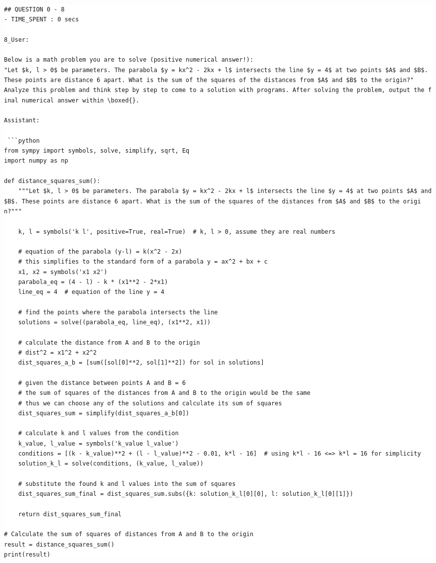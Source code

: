 ```
## QUESTION 0 - 8 
- TIME_SPENT : 0 secs

8_User:

Below is a math problem you are to solve (positive numerical answer!):
"Let $k, l > 0$ be parameters. The parabola $y = kx^2 - 2kx + l$ intersects the line $y = 4$ at two points $A$ and $B$. These points are distance 6 apart. What is the sum of the squares of the distances from $A$ and $B$ to the origin?"
Analyze this problem and think step by step to come to a solution with programs. After solving the problem, output the final numerical answer within \boxed{}.

Assistant:

 ```python
from sympy import symbols, solve, simplify, sqrt, Eq
import numpy as np

def distance_squares_sum():
    """Let $k, l > 0$ be parameters. The parabola $y = kx^2 - 2kx + l$ intersects the line $y = 4$ at two points $A$ and $B$. These points are distance 6 apart. What is the sum of the squares of the distances from $A$ and $B$ to the origin?"""

    k, l = symbols('k l', positive=True, real=True)  # k, l > 0, assume they are real numbers

    # equation of the parabola (y-l) = k(x^2 - 2x)
    # this simplifies to the standard form of a parabola y = ax^2 + bx + c
    x1, x2 = symbols('x1 x2')
    parabola_eq = (4 - l) - k * (x1**2 - 2*x1)
    line_eq = 4  # equation of the line y = 4

    # find the points where the parabola intersects the line
    solutions = solve((parabola_eq, line_eq), (x1**2, x1))

    # calculate the distance from A and B to the origin
    # dist^2 = x1^2 + x2^2
    dist_squares_a_b = [sum([sol[0]**2, sol[1]**2]) for sol in solutions]

    # given the distance between points A and B = 6
    # the sum of squares of the distances from A and B to the origin would be the same
    # thus we can choose any of the solutions and calculate its sum of squares
    dist_squares_sum = simplify(dist_squares_a_b[0])

    # calculate k and l values from the condition
    k_value, l_value = symbols('k_value l_value')
    conditions = [(k - k_value)**2 + (l - l_value)**2 - 0.01, k*l - 16]  # using k*l - 16 <=> k*l = 16 for simplicity
    solution_k_l = solve(conditions, (k_value, l_value))

    # substitute the found k and l values into the sum of squares
    dist_squares_sum_final = dist_squares_sum.subs({k: solution_k_l[0][0], l: solution_k_l[0][1]})

    return dist_squares_sum_final

# Calculate the sum of squares of distances from A and B to the origin
result = distance_squares_sum()
print(result)
```
